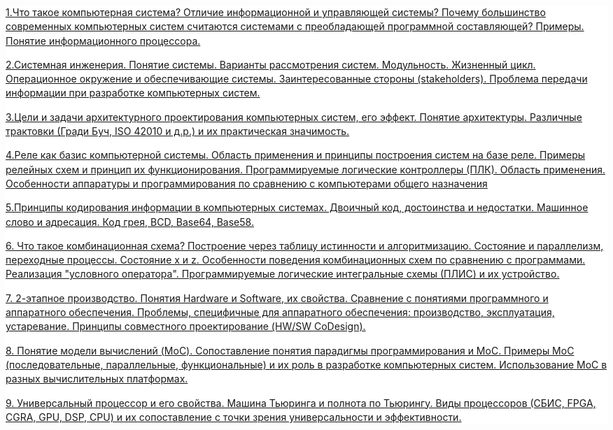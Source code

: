 [1.Что такое компьютерная система? Отличие информационной и управляющей системы? Почему большинство современных компьютерных систем считаются системами с преобладающей программной составляющей? Примеры. Понятие информационного процессора.](#1)

[2.Системная инженерия. Понятие системы. Варианты рассмотрения систем. Модульность. Жизненный цикл. Операционное окружение и обеспечивающие системы. Заинтересованные стороны (stakeholders). Проблема передачи информации при разработке компьютерных систем.](#2системная-инженерия-понятие-системы-варианты-рассмотрения-систем-модульность-жизненный-цикл-операционное-окружение-и-обеспечивающие-системы-заинтересованные-стороны-stakeholders-проблема-передачи-информации-при-разработке-компьютерных-систем)

[3.Цели и задачи архитектурного проектирования компьютерных систем, его эффект. Понятие архитектуры. Различные трактовки (Гради Буч, ISO 42010 и д.р.) и их практическая значимость.](#3-цели-и-задачи-архитектурного-проектирования-компьютерных-систем-его-эффект-понятие-архитектуры-различные-трактовки-гради-буч-iso-42010-и-др-и-их-практическая-значимость)

[4.Реле как базис компьютерной системы. Область применения и принципы построения систем на базе реле. Примеры релейных схем и принцип их функционирования. Программируемые логические контроллеры (ПЛК). Область применения. Особенности аппаратуры и программирования по сравнению с компьютерами общего назначения](#4-реле-как-базис-компьютерной-системы-область-применения-и-принципы-построения-систем-на-базе-реле-примеры-релейных-схем-и-принцип-их-функционирования-программируемые-логические-контроллеры-плк-область-применения-особенности-аппаратуры-и-программирования-по-сравнению-с-компьютерами-общего-назначения)

[5.Принципы кодирования информации в компьютерных системах. Двоичный код, достоинства и недостатки. Машинное слово и адресация. Код грея, BCD, Base64, Base58.](#5-принципы-кодирования-информации-в-компьютерных-системах-двоичный-код-достоинства-и-недостатки-машинное-слово-и-адресация-код-грея-bcd-base64-base58)

[6. Что такое комбинационная схема? Построение через таблицу истинности и алгоритмизацию. Состояние и параллелизм, переходные процессы. Состояние x и z. Особенности поведения комбинационных схем по сравнению с программами. Реализация "условного оператора". Программируемые логические интегральные схемы (ПЛИС) и их устройство.](#6-что-такое-комбинационная-схема-построение-через-таблицу-истинности-и-алгоритмизацию-состояние-и-параллелизм-переходные-процессы-состояние-x-и-z-особенности-поведения-комбинационных-схем-по-сравнению-с-программами-реализация-условного-оператора-программируемые-логические-интегральные-схемы-плис-и-их-устройство)

[7. 2-этапное производство. Понятия Hardware и Software, их свойства. Сравнение с понятиями программного и аппаратного обеспечения. Проблемы, специфичные для аппаратного обеспечения: производство, эксплуатация, устаревание. Принципы совместного проектирование (HW/SW CoDesign).](#7-2-этапное-производство-понятия-hardware-и-software-их-свойства-сравнение-с-понятиями-программного-и-аппаратного-обеспечения-проблемы-специфичные-для-аппаратного-обеспечения-производство-эксплуатация-устаревание-принципы-совместного-проектирование-hwsw-codesign)

[8. Понятие модели вычислений (MoC). Сопоставление понятия парадигмы программирования и MoC. Примеры MoC (последовательные, параллельные, функциональные) и их роль в разработке компьютерных систем. Использование MoC в разных вычислительных платформах.](#8-понятие-модели-вычислений-moc-сопоставление-понятия-парадигмы-программирования-и-moc-примеры-moc-последовательные-параллельные-функциональные-и-их-роль-в-разработке-компьютерных-систем-использование-moc-в-разных-вычислительных-платформах) 

[9. Универсальный процессор и его свойства. Машина Тьюринга и полнота по Тьюрингу. Виды процессоров (СБИС, FPGA, CGRA, GPU, DSP, CPU) и их сопоставление с точки зрения универсальности и эффективности.](#9-универсальный-процессор-и-его-свойства-машина-тьюринга-и-полнота-по-тьюрингу-виды-процессоров-сбис-fpga-cgra-gpu-dsp-cpu-и-их-сопоставление-с-точки-зрения-универсальности-и-эффективности)
